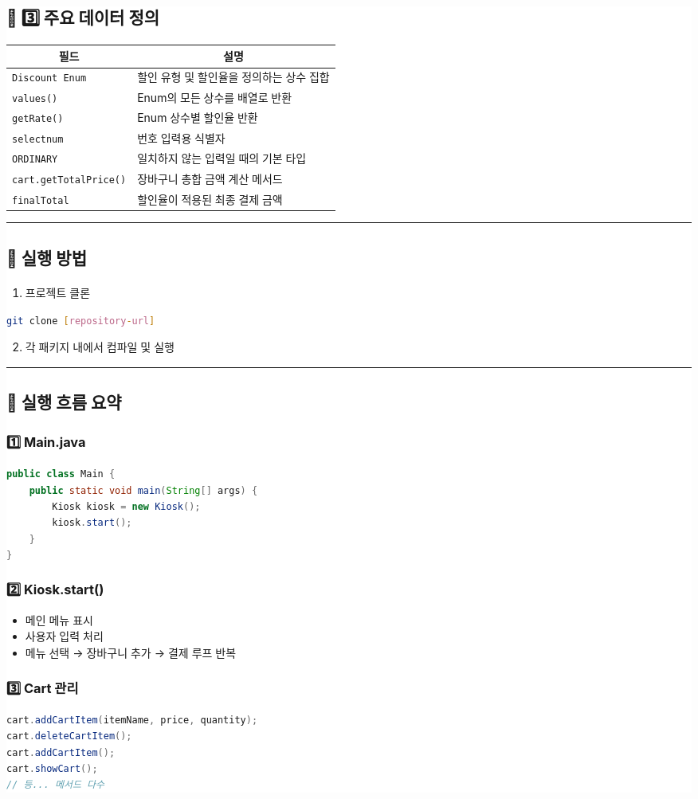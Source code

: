 ## 📘 3️⃣ 주요 데이터 정의

| 필드                     | 설명                      |
| ---------------------- | ----------------------- |
| `Discount Enum`        | 할인 유형 및 할인율을 정의하는 상수 집합 |
| `values()`             | Enum의 모든 상수를 배열로 반환     |
| `getRate()`            | Enum 상수별 할인율 반환         |
| `selectnum`            | 번호 입력용 식별자              |
| `ORDINARY`             | 일치하지 않는 입력일 때의 기본 타입    |
| `cart.getTotalPrice()` | 장바구니 총합 금액 계산 메서드       |
| `finalTotal`           | 할인율이 적용된 최종 결제 금액       |


---


## 🚀 실행 방법

1. 프로젝트 클론
```bash
git clone [repository-url]
```

2. 각 패키지 내에서 컴파일 및 실행


---


## 🧭 실행 흐름 요약

### 1️⃣ Main.java
```java
public class Main {
    public static void main(String[] args) {
        Kiosk kiosk = new Kiosk();
        kiosk.start();
    }
}
```


### 2️⃣ Kiosk.start()
- 메인 메뉴 표시
- 사용자 입력 처리
- 메뉴 선택 → 장바구니 추가 → 결제 루프 반복



### 3️⃣ Cart 관리
```java
cart.addCartItem(itemName, price, quantity);
cart.deleteCartItem();
cart.addCartItem();
cart.showCart();
// 등... 메서드 다수
```
